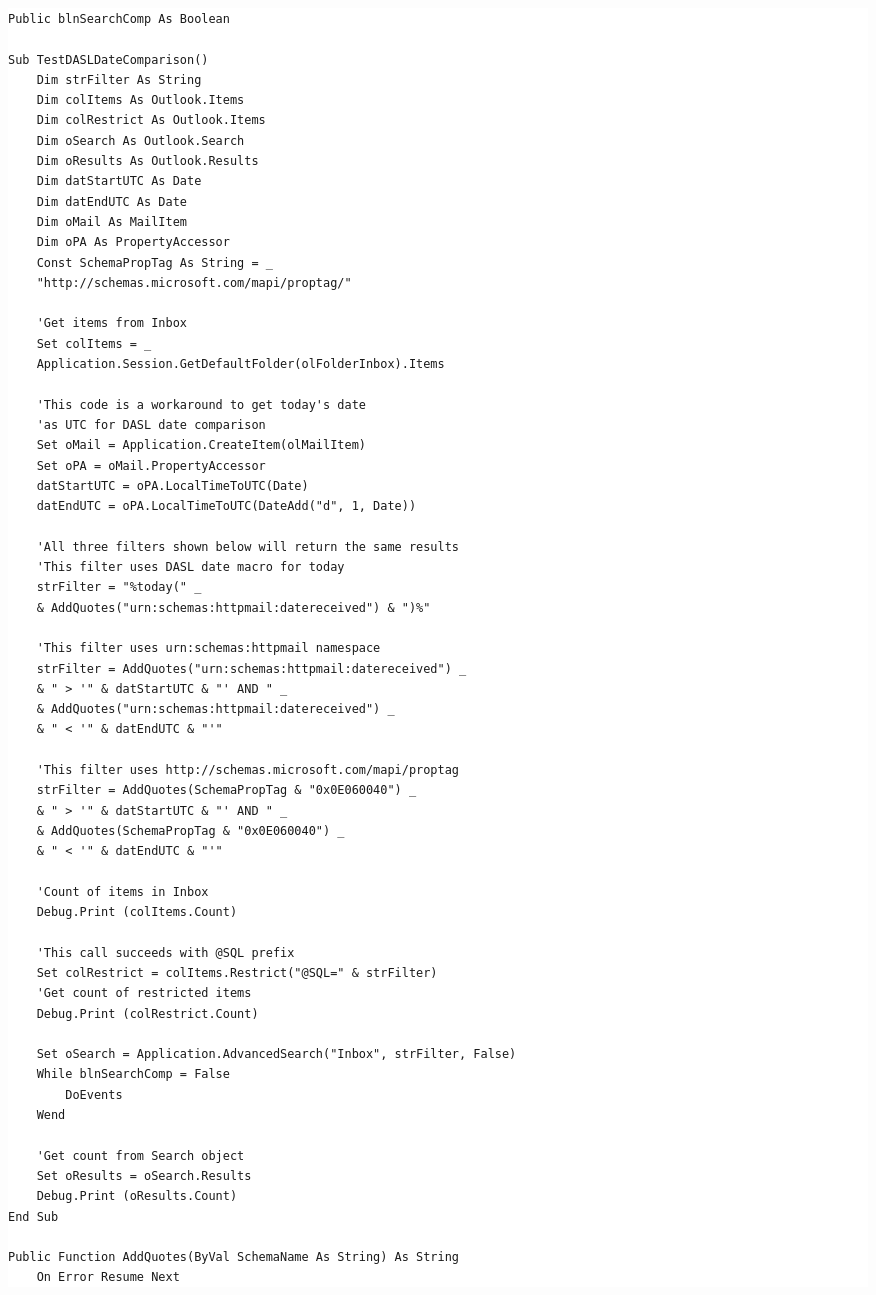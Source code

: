 ```vba
Public blnSearchComp As Boolean 
 
Sub TestDASLDateComparison() 
    Dim strFilter As String 
    Dim colItems As Outlook.Items 
    Dim colRestrict As Outlook.Items 
    Dim oSearch As Outlook.Search 
    Dim oResults As Outlook.Results 
    Dim datStartUTC As Date 
    Dim datEndUTC As Date 
    Dim oMail As MailItem 
    Dim oPA As PropertyAccessor 
    Const SchemaPropTag As String = _ 
    "http://schemas.microsoft.com/mapi/proptag/" 
 
    'Get items from Inbox 
    Set colItems = _ 
    Application.Session.GetDefaultFolder(olFolderInbox).Items 
     
    'This code is a workaround to get today's date 
    'as UTC for DASL date comparison 
    Set oMail = Application.CreateItem(olMailItem) 
    Set oPA = oMail.PropertyAccessor 
    datStartUTC = oPA.LocalTimeToUTC(Date) 
    datEndUTC = oPA.LocalTimeToUTC(DateAdd("d", 1, Date)) 
     
    'All three filters shown below will return the same results 
    'This filter uses DASL date macro for today 
    strFilter = "%today(" _ 
    & AddQuotes("urn:schemas:httpmail:datereceived") & ")%" 
     
    'This filter uses urn:schemas:httpmail namespace 
    strFilter = AddQuotes("urn:schemas:httpmail:datereceived") _ 
    & " > '" & datStartUTC & "' AND " _ 
    & AddQuotes("urn:schemas:httpmail:datereceived") _ 
    & " < '" & datEndUTC & "'" 
 
    'This filter uses http://schemas.microsoft.com/mapi/proptag 
    strFilter = AddQuotes(SchemaPropTag & "0x0E060040") _ 
    & " > '" & datStartUTC & "' AND " _ 
    & AddQuotes(SchemaPropTag & "0x0E060040") _ 
    & " < '" & datEndUTC & "'" 
 
    'Count of items in Inbox 
    Debug.Print (colItems.Count) 
 
    'This call succeeds with @SQL prefix 
    Set colRestrict = colItems.Restrict("@SQL=" & strFilter) 
    'Get count of restricted items 
    Debug.Print (colRestrict.Count) 
 
    Set oSearch = Application.AdvancedSearch("Inbox", strFilter, False) 
    While blnSearchComp = False 
        DoEvents 
    Wend      
 
    'Get count from Search object 
    Set oResults = oSearch.Results 
    Debug.Print (oResults.Count) 
End Sub 
 
Public Function AddQuotes(ByVal SchemaName As String) As String 
    On Error Resume Next 
```